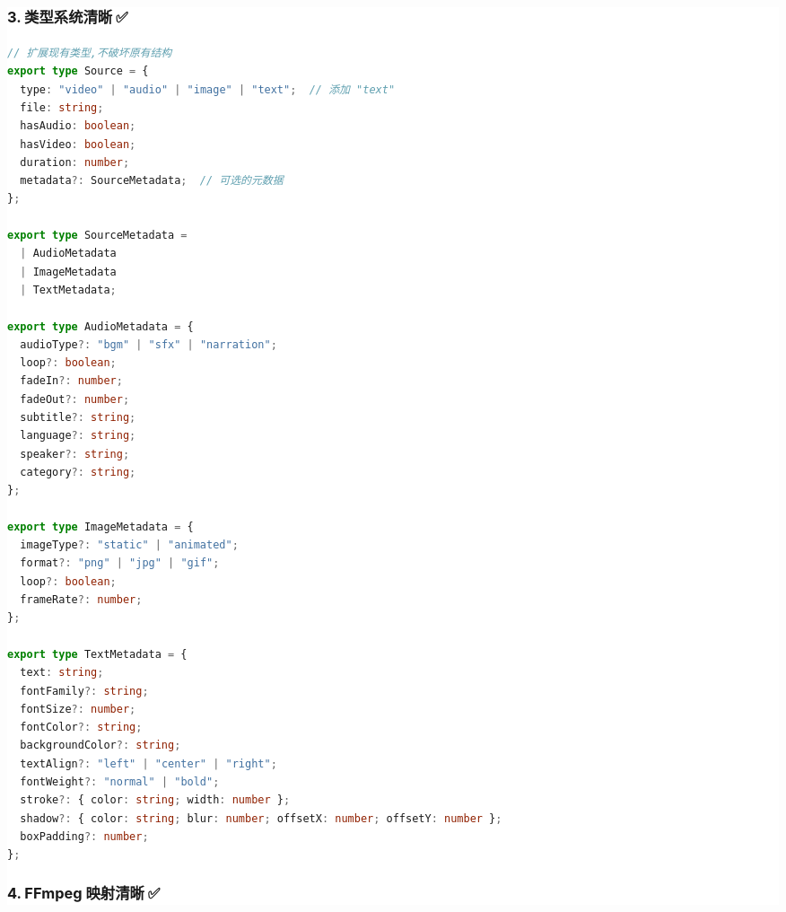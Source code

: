 ### 3. **类型系统清晰** ✅

```typescript
// 扩展现有类型,不破坏原有结构
export type Source = {
  type: "video" | "audio" | "image" | "text";  // 添加 "text"
  file: string;
  hasAudio: boolean;
  hasVideo: boolean;
  duration: number;
  metadata?: SourceMetadata;  // 可选的元数据
};

export type SourceMetadata =
  | AudioMetadata
  | ImageMetadata
  | TextMetadata;

export type AudioMetadata = {
  audioType?: "bgm" | "sfx" | "narration";
  loop?: boolean;
  fadeIn?: number;
  fadeOut?: number;
  subtitle?: string;
  language?: string;
  speaker?: string;
  category?: string;
};

export type ImageMetadata = {
  imageType?: "static" | "animated";
  format?: "png" | "jpg" | "gif";
  loop?: boolean;
  frameRate?: number;
};

export type TextMetadata = {
  text: string;
  fontFamily?: string;
  fontSize?: number;
  fontColor?: string;
  backgroundColor?: string;
  textAlign?: "left" | "center" | "right";
  fontWeight?: "normal" | "bold";
  stroke?: { color: string; width: number };
  shadow?: { color: string; blur: number; offsetX: number; offsetY: number };
  boxPadding?: number;
};
```

### 4. **FFmpeg 映射清晰** ✅
